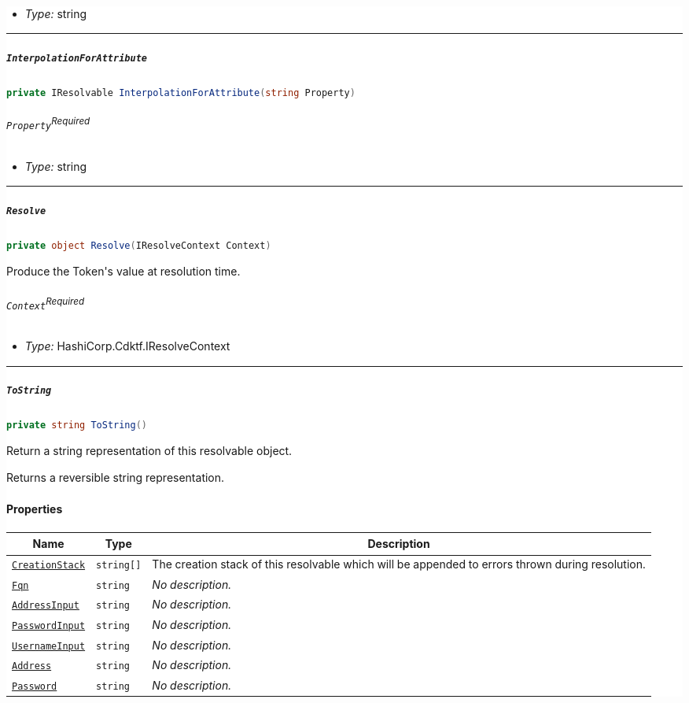 - *Type:* string

---

##### `InterpolationForAttribute` <a name="InterpolationForAttribute" id="@cdktf/provider-docker.dataDockerRegistryImageManifests.DataDockerRegistryImageManifestsAuthConfigOutputReference.interpolationForAttribute"></a>

```csharp
private IResolvable InterpolationForAttribute(string Property)
```

###### `Property`<sup>Required</sup> <a name="Property" id="@cdktf/provider-docker.dataDockerRegistryImageManifests.DataDockerRegistryImageManifestsAuthConfigOutputReference.interpolationForAttribute.parameter.property"></a>

- *Type:* string

---

##### `Resolve` <a name="Resolve" id="@cdktf/provider-docker.dataDockerRegistryImageManifests.DataDockerRegistryImageManifestsAuthConfigOutputReference.resolve"></a>

```csharp
private object Resolve(IResolveContext Context)
```

Produce the Token's value at resolution time.

###### `Context`<sup>Required</sup> <a name="Context" id="@cdktf/provider-docker.dataDockerRegistryImageManifests.DataDockerRegistryImageManifestsAuthConfigOutputReference.resolve.parameter._context"></a>

- *Type:* HashiCorp.Cdktf.IResolveContext

---

##### `ToString` <a name="ToString" id="@cdktf/provider-docker.dataDockerRegistryImageManifests.DataDockerRegistryImageManifestsAuthConfigOutputReference.toString"></a>

```csharp
private string ToString()
```

Return a string representation of this resolvable object.

Returns a reversible string representation.


#### Properties <a name="Properties" id="Properties"></a>

| **Name** | **Type** | **Description** |
| --- | --- | --- |
| <code><a href="#@cdktf/provider-docker.dataDockerRegistryImageManifests.DataDockerRegistryImageManifestsAuthConfigOutputReference.property.creationStack">CreationStack</a></code> | <code>string[]</code> | The creation stack of this resolvable which will be appended to errors thrown during resolution. |
| <code><a href="#@cdktf/provider-docker.dataDockerRegistryImageManifests.DataDockerRegistryImageManifestsAuthConfigOutputReference.property.fqn">Fqn</a></code> | <code>string</code> | *No description.* |
| <code><a href="#@cdktf/provider-docker.dataDockerRegistryImageManifests.DataDockerRegistryImageManifestsAuthConfigOutputReference.property.addressInput">AddressInput</a></code> | <code>string</code> | *No description.* |
| <code><a href="#@cdktf/provider-docker.dataDockerRegistryImageManifests.DataDockerRegistryImageManifestsAuthConfigOutputReference.property.passwordInput">PasswordInput</a></code> | <code>string</code> | *No description.* |
| <code><a href="#@cdktf/provider-docker.dataDockerRegistryImageManifests.DataDockerRegistryImageManifestsAuthConfigOutputReference.property.usernameInput">UsernameInput</a></code> | <code>string</code> | *No description.* |
| <code><a href="#@cdktf/provider-docker.dataDockerRegistryImageManifests.DataDockerRegistryImageManifestsAuthConfigOutputReference.property.address">Address</a></code> | <code>string</code> | *No description.* |
| <code><a href="#@cdktf/provider-docker.dataDockerRegistryImageManifests.DataDockerRegistryImageManifestsAuthConfigOutputReference.property.password">Password</a></code> | <code>string</code> | *No description.* |